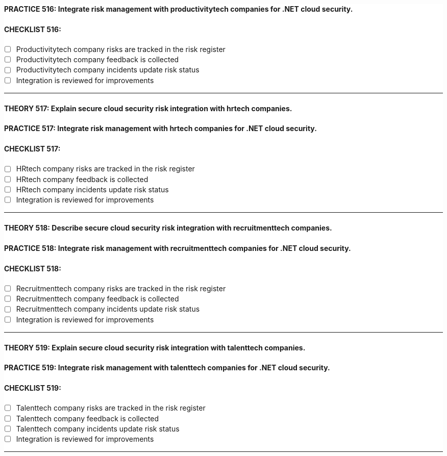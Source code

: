 #### PRACTICE 516: Integrate risk management with productivitytech companies for .NET cloud security.

#### CHECKLIST 516:

- [ ] Productivitytech company risks are tracked in the risk register
- [ ] Productivitytech company feedback is collected
- [ ] Productivitytech company incidents update risk status
- [ ] Integration is reviewed for improvements

---

#### THEORY 517: Explain secure cloud security risk integration with hrtech companies.

#### PRACTICE 517: Integrate risk management with hrtech companies for .NET cloud security.

#### CHECKLIST 517:

- [ ] HRtech company risks are tracked in the risk register
- [ ] HRtech company feedback is collected
- [ ] HRtech company incidents update risk status
- [ ] Integration is reviewed for improvements

---

#### THEORY 518: Describe secure cloud security risk integration with recruitmenttech companies.

#### PRACTICE 518: Integrate risk management with recruitmenttech companies for .NET cloud security.

#### CHECKLIST 518:

- [ ] Recruitmenttech company risks are tracked in the risk register
- [ ] Recruitmenttech company feedback is collected
- [ ] Recruitmenttech company incidents update risk status
- [ ] Integration is reviewed for improvements

---

#### THEORY 519: Explain secure cloud security risk integration with talenttech companies.

#### PRACTICE 519: Integrate risk management with talenttech companies for .NET cloud security.

#### CHECKLIST 519:

- [ ] Talenttech company risks are tracked in the risk register
- [ ] Talenttech company feedback is collected
- [ ] Talenttech company incidents update risk status
- [ ] Integration is reviewed for improvements

---